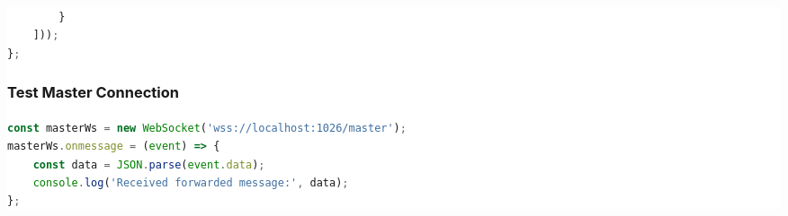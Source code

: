 ```javascript
        }
    ]));
};
```

### Test Master Connection
```javascript
const masterWs = new WebSocket('wss://localhost:1026/master');
masterWs.onmessage = (event) => {
    const data = JSON.parse(event.data);
    console.log('Received forwarded message:', data);
};
```
